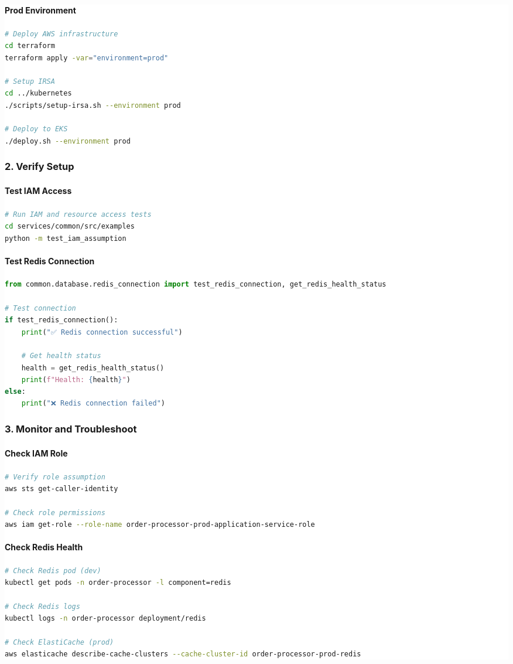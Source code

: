 #### Prod Environment
```bash
# Deploy AWS infrastructure
cd terraform
terraform apply -var="environment=prod"

# Setup IRSA
cd ../kubernetes
./scripts/setup-irsa.sh --environment prod

# Deploy to EKS
./deploy.sh --environment prod
```

### 2. Verify Setup

#### Test IAM Access
```bash
# Run IAM and resource access tests
cd services/common/src/examples
python -m test_iam_assumption
```

#### Test Redis Connection
```python
from common.database.redis_connection import test_redis_connection, get_redis_health_status

# Test connection
if test_redis_connection():
    print("✅ Redis connection successful")

    # Get health status
    health = get_redis_health_status()
    print(f"Health: {health}")
else:
    print("❌ Redis connection failed")
```

### 3. Monitor and Troubleshoot

#### Check IAM Role
```bash
# Verify role assumption
aws sts get-caller-identity

# Check role permissions
aws iam get-role --role-name order-processor-prod-application-service-role
```

#### Check Redis Health
```bash
# Check Redis pod (dev)
kubectl get pods -n order-processor -l component=redis

# Check Redis logs
kubectl logs -n order-processor deployment/redis

# Check ElastiCache (prod)
aws elasticache describe-cache-clusters --cache-cluster-id order-processor-prod-redis
```
